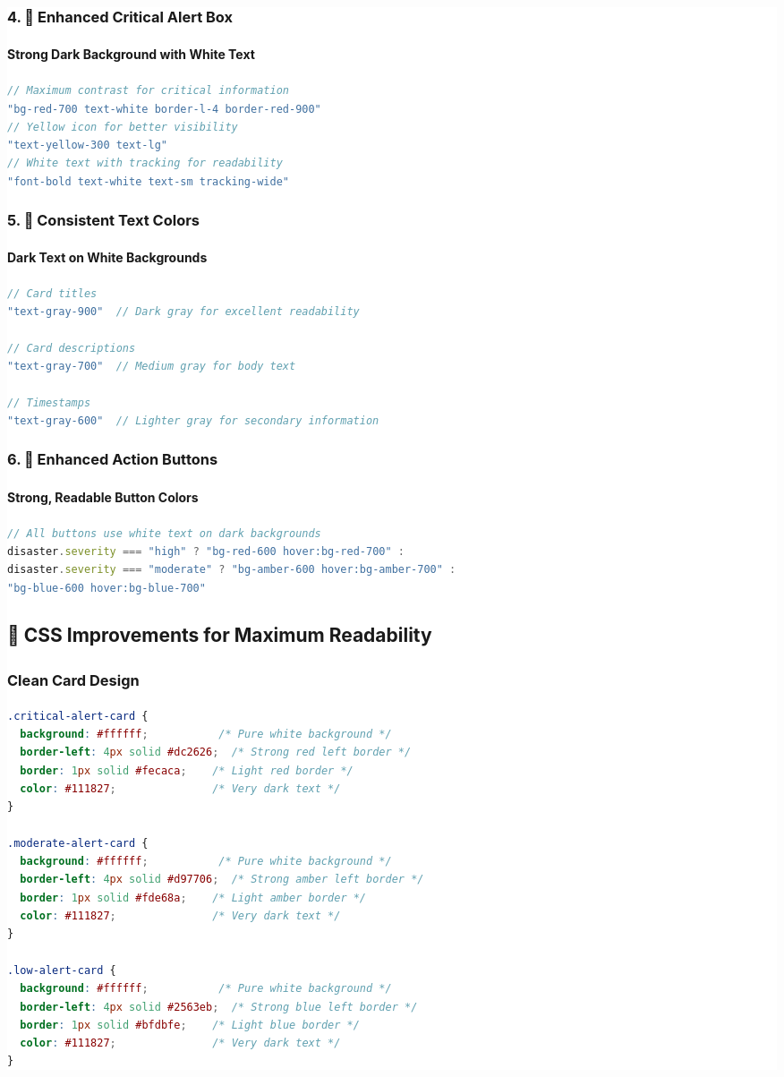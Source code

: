 ### **4. 🚨 Enhanced Critical Alert Box**

#### **Strong Dark Background with White Text**
```javascript
// Maximum contrast for critical information
"bg-red-700 text-white border-l-4 border-red-900"
// Yellow icon for better visibility
"text-yellow-300 text-lg"
// White text with tracking for readability
"font-bold text-white text-sm tracking-wide"
```

### **5. 📝 Consistent Text Colors**

#### **Dark Text on White Backgrounds**
```javascript
// Card titles
"text-gray-900"  // Dark gray for excellent readability

// Card descriptions  
"text-gray-700"  // Medium gray for body text

// Timestamps
"text-gray-600"  // Lighter gray for secondary information
```

### **6. 🔘 Enhanced Action Buttons**

#### **Strong, Readable Button Colors**
```javascript
// All buttons use white text on dark backgrounds
disaster.severity === "high" ? "bg-red-600 hover:bg-red-700" :
disaster.severity === "moderate" ? "bg-amber-600 hover:bg-amber-700" :
"bg-blue-600 hover:bg-blue-700"
```

## 🎨 CSS Improvements for Maximum Readability

### **Clean Card Design**
```css
.critical-alert-card {
  background: #ffffff;           /* Pure white background */
  border-left: 4px solid #dc2626;  /* Strong red left border */
  border: 1px solid #fecaca;    /* Light red border */
  color: #111827;               /* Very dark text */
}

.moderate-alert-card {
  background: #ffffff;           /* Pure white background */
  border-left: 4px solid #d97706;  /* Strong amber left border */
  border: 1px solid #fde68a;    /* Light amber border */
  color: #111827;               /* Very dark text */
}

.low-alert-card {
  background: #ffffff;           /* Pure white background */
  border-left: 4px solid #2563eb;  /* Strong blue left border */
  border: 1px solid #bfdbfe;    /* Light blue border */
  color: #111827;               /* Very dark text */
}
```
